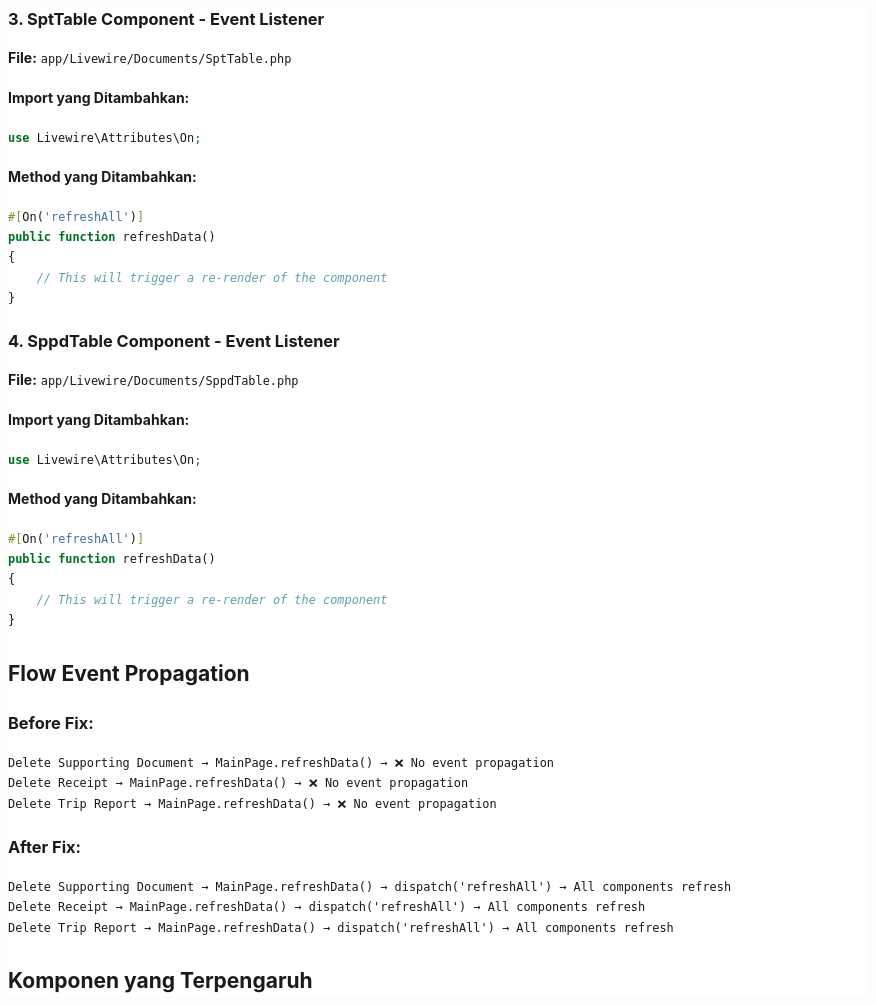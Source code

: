 ### 3. SptTable Component - Event Listener
**File:** `app/Livewire/Documents/SptTable.php`

#### **Import yang Ditambahkan:**
```php
use Livewire\Attributes\On;
```

#### **Method yang Ditambahkan:**
```php
#[On('refreshAll')]
public function refreshData()
{
    // This will trigger a re-render of the component
}
```

### 4. SppdTable Component - Event Listener
**File:** `app/Livewire/Documents/SppdTable.php`

#### **Import yang Ditambahkan:**
```php
use Livewire\Attributes\On;
```

#### **Method yang Ditambahkan:**
```php
#[On('refreshAll')]
public function refreshData()
{
    // This will trigger a re-render of the component
}
```

## Flow Event Propagation

### **Before Fix:**
```
Delete Supporting Document → MainPage.refreshData() → ❌ No event propagation
Delete Receipt → MainPage.refreshData() → ❌ No event propagation  
Delete Trip Report → MainPage.refreshData() → ❌ No event propagation
```

### **After Fix:**
```
Delete Supporting Document → MainPage.refreshData() → dispatch('refreshAll') → All components refresh
Delete Receipt → MainPage.refreshData() → dispatch('refreshAll') → All components refresh
Delete Trip Report → MainPage.refreshData() → dispatch('refreshAll') → All components refresh
```

## Komponen yang Terpengaruh
